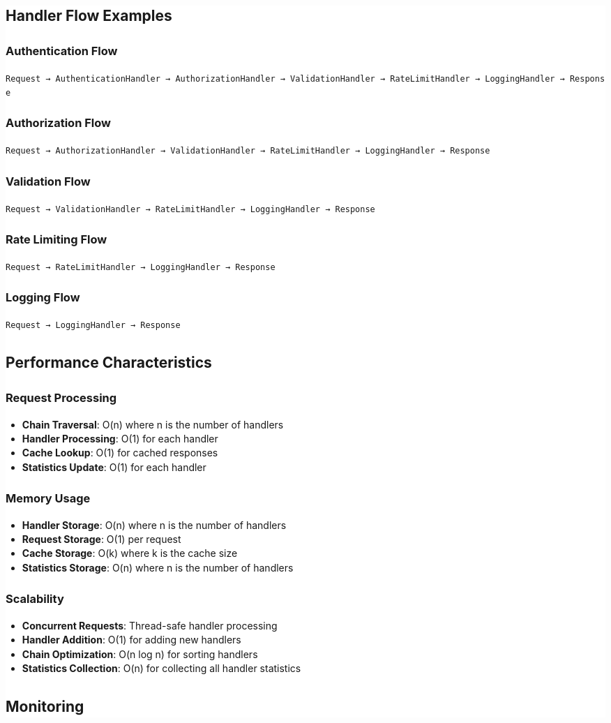## Handler Flow Examples

### Authentication Flow
```
Request → AuthenticationHandler → AuthorizationHandler → ValidationHandler → RateLimitHandler → LoggingHandler → Response
```

### Authorization Flow
```
Request → AuthorizationHandler → ValidationHandler → RateLimitHandler → LoggingHandler → Response
```

### Validation Flow
```
Request → ValidationHandler → RateLimitHandler → LoggingHandler → Response
```

### Rate Limiting Flow
```
Request → RateLimitHandler → LoggingHandler → Response
```

### Logging Flow
```
Request → LoggingHandler → Response
```

## Performance Characteristics

### Request Processing
- **Chain Traversal**: O(n) where n is the number of handlers
- **Handler Processing**: O(1) for each handler
- **Cache Lookup**: O(1) for cached responses
- **Statistics Update**: O(1) for each handler

### Memory Usage
- **Handler Storage**: O(n) where n is the number of handlers
- **Request Storage**: O(1) per request
- **Cache Storage**: O(k) where k is the cache size
- **Statistics Storage**: O(n) where n is the number of handlers

### Scalability
- **Concurrent Requests**: Thread-safe handler processing
- **Handler Addition**: O(1) for adding new handlers
- **Chain Optimization**: O(n log n) for sorting handlers
- **Statistics Collection**: O(n) for collecting all handler statistics

## Monitoring
